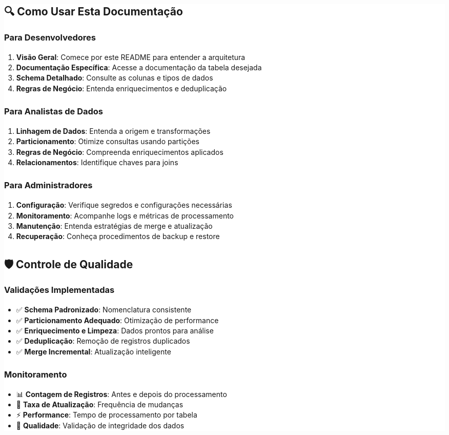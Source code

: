 ## 🔍 Como Usar Esta Documentação

### **Para Desenvolvedores**
1. **Visão Geral**: Comece por este README para entender a arquitetura
2. **Documentação Específica**: Acesse a documentação da tabela desejada
3. **Schema Detalhado**: Consulte as colunas e tipos de dados
4. **Regras de Negócio**: Entenda enriquecimentos e deduplicação

### **Para Analistas de Dados**
1. **Linhagem de Dados**: Entenda a origem e transformações
2. **Particionamento**: Otimize consultas usando partições
3. **Regras de Negócio**: Compreenda enriquecimentos aplicados
4. **Relacionamentos**: Identifique chaves para joins

### **Para Administradores**
1. **Configuração**: Verifique segredos e configurações necessárias
2. **Monitoramento**: Acompanhe logs e métricas de processamento
3. **Manutenção**: Entenda estratégias de merge e atualização
4. **Recuperação**: Conheça procedimentos de backup e restore

## 🛡️ Controle de Qualidade

### **Validações Implementadas**
- ✅ **Schema Padronizado**: Nomenclatura consistente
- ✅ **Particionamento Adequado**: Otimização de performance
- ✅ **Enriquecimento e Limpeza**: Dados prontos para análise
- ✅ **Deduplicação**: Remoção de registros duplicados
- ✅ **Merge Incremental**: Atualização inteligente

### **Monitoramento**
- 📊 **Contagem de Registros**: Antes e depois do processamento
- 🔄 **Taxa de Atualização**: Frequência de mudanças
- ⚡ **Performance**: Tempo de processamento por tabela
- 🎯 **Qualidade**: Validação de integridade dos dados 
